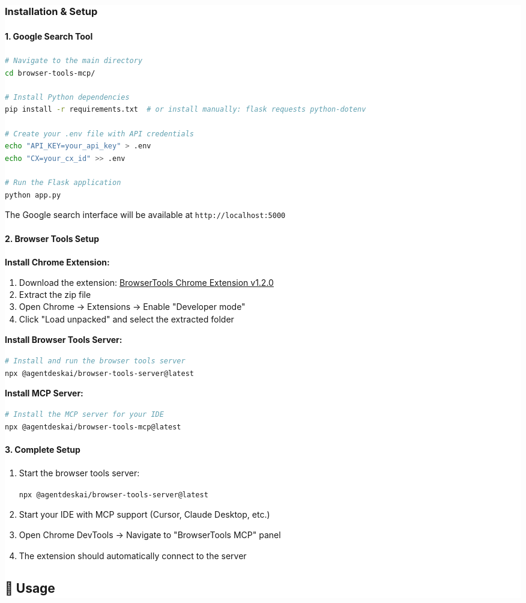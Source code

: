 ### Installation & Setup

#### 1. Google Search Tool

```bash
# Navigate to the main directory
cd browser-tools-mcp/

# Install Python dependencies
pip install -r requirements.txt  # or install manually: flask requests python-dotenv

# Create your .env file with API credentials
echo "API_KEY=your_api_key" > .env
echo "CX=your_cx_id" >> .env

# Run the Flask application
python app.py
```

The Google search interface will be available at `http://localhost:5000`

#### 2. Browser Tools Setup

**Install Chrome Extension:**
1. Download the extension: [BrowserTools Chrome Extension v1.2.0](https://github.com/AgentDeskAI/browser-tools-mcp/releases/download/v1.2.0/BrowserTools-1.2.0-extension.zip)
2. Extract the zip file
3. Open Chrome → Extensions → Enable "Developer mode"
4. Click "Load unpacked" and select the extracted folder

**Install Browser Tools Server:**
```bash
# Install and run the browser tools server
npx @agentdeskai/browser-tools-server@latest
```

**Install MCP Server:**
```bash
# Install the MCP server for your IDE
npx @agentdeskai/browser-tools-mcp@latest
```

#### 3. Complete Setup

1. Start the browser tools server:
   ```bash
   npx @agentdeskai/browser-tools-server@latest
   ```

2. Start your IDE with MCP support (Cursor, Claude Desktop, etc.)

3. Open Chrome DevTools → Navigate to "BrowserTools MCP" panel

4. The extension should automatically connect to the server

## 📖 Usage
